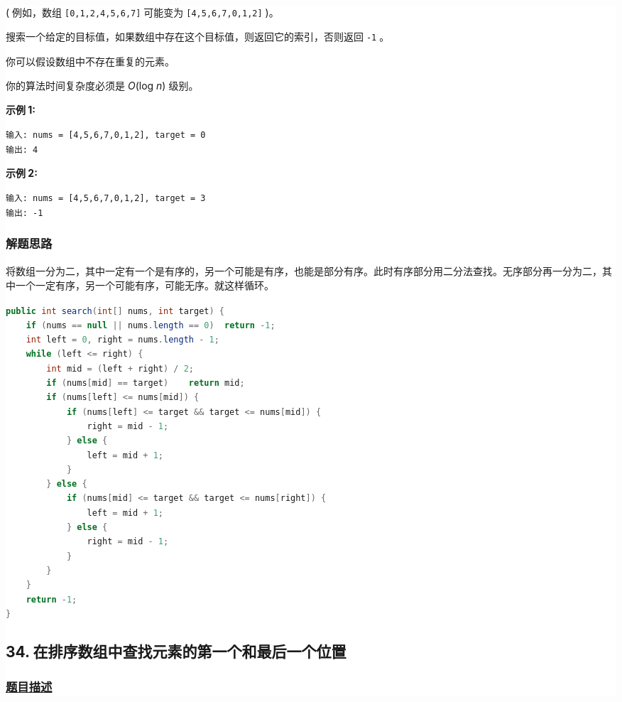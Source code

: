 ( 例如，数组 `[0,1,2,4,5,6,7]` 可能变为 `[4,5,6,7,0,1,2]` )。

搜索一个给定的目标值，如果数组中存在这个目标值，则返回它的索引，否则返回 `-1` 。

你可以假设数组中不存在重复的元素。

你的算法时间复杂度必须是 *O*(log *n*) 级别。

**示例 1:**

```
输入: nums = [4,5,6,7,0,1,2], target = 0
输出: 4
```

**示例 2:**

```
输入: nums = [4,5,6,7,0,1,2], target = 3
输出: -1
```

### 解题思路

将数组一分为二，其中一定有一个是有序的，另一个可能是有序，也能是部分有序。此时有序部分用二分法查找。无序部分再一分为二，其中一个一定有序，另一个可能有序，可能无序。就这样循环。

```java
public int search(int[] nums, int target) {
    if (nums == null || nums.length == 0)  return -1;
    int left = 0, right = nums.length - 1;
    while (left <= right) {
        int mid = (left + right) / 2;
        if (nums[mid] == target)    return mid;
        if (nums[left] <= nums[mid]) {
            if (nums[left] <= target && target <= nums[mid]) {
                right = mid - 1;
            } else {
                left = mid + 1;
            }
        } else {
            if (nums[mid] <= target && target <= nums[right]) {
                left = mid + 1;
            } else {
                right = mid - 1;
            }
        }
    }
    return -1;
}
```

## 34. 在排序数组中查找元素的第一个和最后一个位置

### [题目描述](https://leetcode-cn.com/problems/find-first-and-last-position-of-element-in-sorted-array/)
